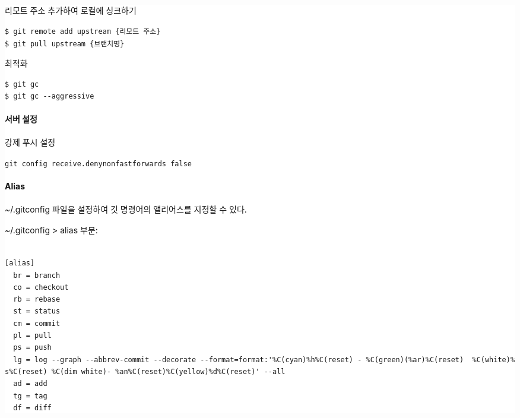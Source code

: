 리모트 주소 추가하여 로컬에 싱크하기

```
$ git remote add upstream {리모트 주소}
$ git pull upstream {브랜치명}
```

최적화

```
$ git gc
$ git gc --aggressive
```

#### 서버 설정

강제 푸시 설정

```
git config receive.denynonfastforwards false
```

#### Alias

~/.gitconfig 파일을 설정하여 깃 명령어의 앨리어스를 지정할 수 있다.

~/.gitconfig > alias 부분:

```

[alias]
  br = branch
  co = checkout
  rb = rebase
  st = status
  cm = commit
  pl = pull
  ps = push
  lg = log --graph --abbrev-commit --decorate --format=format:'%C(cyan)%h%C(reset) - %C(green)(%ar)%C(reset)  %C(white)%s%C(reset) %C(dim white)- %an%C(reset)%C(yellow)%d%C(reset)' --all
  ad = add
  tg = tag
  df = diff 
```
